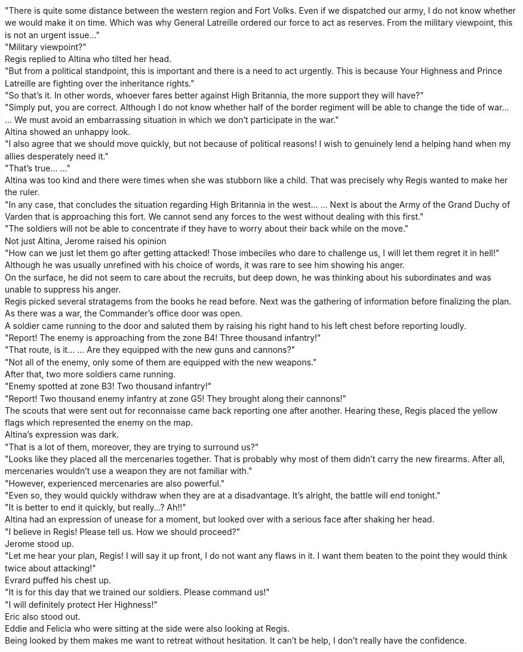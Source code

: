 "There is quite some distance between the western region and Fort Volks. Even if we dispatched our army, I do not know whether we would make it on time. Which was why General Latreille ordered our force to act as reserves. From the military viewpoint, this is not an urgent issue…"<br/>
"Military viewpoint?"<br/>
Regis replied to Altina who tilted her head.<br/>
"But from a political standpoint, this is important and there is a need to act urgently. This is because Your Highness and Prince Latreille are fighting over the inheritance rights."<br/>
"So that’s it. In other words, whoever fares better against High Britannia, the more support they will have?"<br/>
"Simply put, you are correct. Although I do not know whether half of the border regiment will be able to change the tide of war… … We must avoid an embarrassing situation in which we don’t participate in the war."<br/>
Altina showed an unhappy look.<br/>
"I also agree that we should move quickly, but not because of political reasons! I wish to genuinely lend a helping hand when my allies desperately need it."<br/>
"That’s true… …"<br/>
Altina was too kind and there were times when she was stubborn like a child. That was precisely why Regis wanted to make her the ruler.<br/>
"In any case, that concludes the situation regarding High Britannia in the west… … Next is about the Army of the Grand Duchy of Varden that is approaching this fort. We cannot send any forces to the west without dealing with this first."<br/>
"The soldiers will not be able to concentrate if they have to worry about their back while on the move."<br/>
Not just Altina, Jerome raised his opinion<br/>
"How can we just let them go after getting attacked! Those imbeciles who dare to challenge us, I will let them regret it in hell!"<br/>
Although he was usually unrefined with his choice of words, it was rare to see him showing his anger.<br/>
On the surface, he did not seem to care about the recruits, but deep down, he was thinking about his subordinates and was unable to suppress his anger.<br/>
Regis picked several stratagems from the books he read before. Next was the gathering of information before finalizing the plan.<br/>
As there was a war, the Commander’s office door was open.<br/>
A soldier came running to the door and saluted them by raising his right hand to his left chest before reporting loudly.<br/>
"Report! The enemy is approaching from the zone B4! Three thousand infantry!"<br/>
"That route, is it… … Are they equipped with the new guns and cannons?"<br/>
"Not all of the enemy, only some of them are equipped with the new weapons."<br/>
After that, two more soldiers came running.<br/>
"Enemy spotted at zone B3! Two thousand infantry!"<br/>
"Report! Two thousand enemy infantry at zone G5! They brought along their cannons!"<br/>
The scouts that were sent out for reconnaisse came back reporting one after another. Hearing these, Regis placed the yellow flags which represented the enemy on the map.<br/>
Altina’s expression was dark.<br/>
"That is a lot of them, moreover, they are trying to surround us?"<br/>
"Looks like they placed all the mercenaries together. That is probably why most of them didn’t carry the new firearms. After all, mercenaries wouldn’t use a weapon they are not familiar with."<br/>
"However, experienced mercenaries are also powerful."<br/>
"Even so, they would quickly withdraw when they are at a disadvantage. It’s alright, the battle will end tonight."<br/>
"It is better to end it quickly, but really…? Ah!!"<br/>
Altina had an expression of unease for a moment, but looked over with a serious face after shaking her head.<br/>
"I believe in Regis! Please tell us. How we should proceed?"<br/>
Jerome stood up.<br/>
"Let me hear your plan, Regis! I will say it up front, I do not want any flaws in it. I want them beaten to the point they would think twice about attacking!"<br/>
Evrard puffed his chest up.<br/>
"It is for this day that we trained our soldiers. Please command us!"<br/>
"I will definitely protect Her Highness!"<br/>
Eric also stood out.<br/>
Eddie and Felicia who were sitting at the side were also looking at Regis.<br/>
Being looked by them makes me want to retreat without hesitation. It can’t be help, I don’t really have the confidence.<br/>